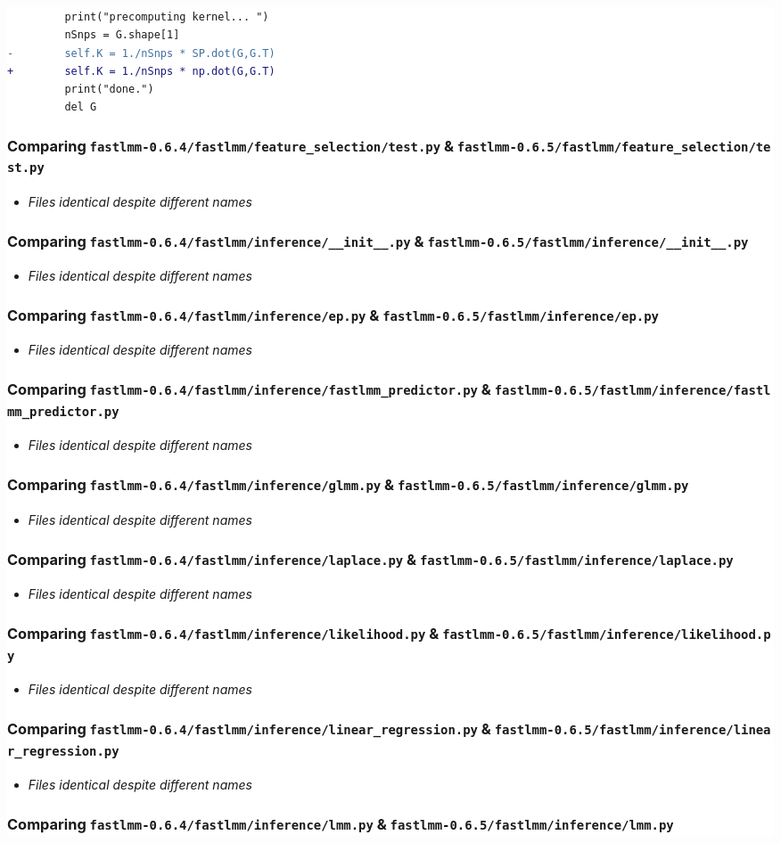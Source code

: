 ```diff
         print("precomputing kernel... ")
         nSnps = G.shape[1]
-        self.K = 1./nSnps * SP.dot(G,G.T)
+        self.K = 1./nSnps * np.dot(G,G.T)
         print("done.")
         del G
```

### Comparing `fastlmm-0.6.4/fastlmm/feature_selection/test.py` & `fastlmm-0.6.5/fastlmm/feature_selection/test.py`

 * *Files identical despite different names*

### Comparing `fastlmm-0.6.4/fastlmm/inference/__init__.py` & `fastlmm-0.6.5/fastlmm/inference/__init__.py`

 * *Files identical despite different names*

### Comparing `fastlmm-0.6.4/fastlmm/inference/ep.py` & `fastlmm-0.6.5/fastlmm/inference/ep.py`

 * *Files identical despite different names*

### Comparing `fastlmm-0.6.4/fastlmm/inference/fastlmm_predictor.py` & `fastlmm-0.6.5/fastlmm/inference/fastlmm_predictor.py`

 * *Files identical despite different names*

### Comparing `fastlmm-0.6.4/fastlmm/inference/glmm.py` & `fastlmm-0.6.5/fastlmm/inference/glmm.py`

 * *Files identical despite different names*

### Comparing `fastlmm-0.6.4/fastlmm/inference/laplace.py` & `fastlmm-0.6.5/fastlmm/inference/laplace.py`

 * *Files identical despite different names*

### Comparing `fastlmm-0.6.4/fastlmm/inference/likelihood.py` & `fastlmm-0.6.5/fastlmm/inference/likelihood.py`

 * *Files identical despite different names*

### Comparing `fastlmm-0.6.4/fastlmm/inference/linear_regression.py` & `fastlmm-0.6.5/fastlmm/inference/linear_regression.py`

 * *Files identical despite different names*

### Comparing `fastlmm-0.6.4/fastlmm/inference/lmm.py` & `fastlmm-0.6.5/fastlmm/inference/lmm.py`

